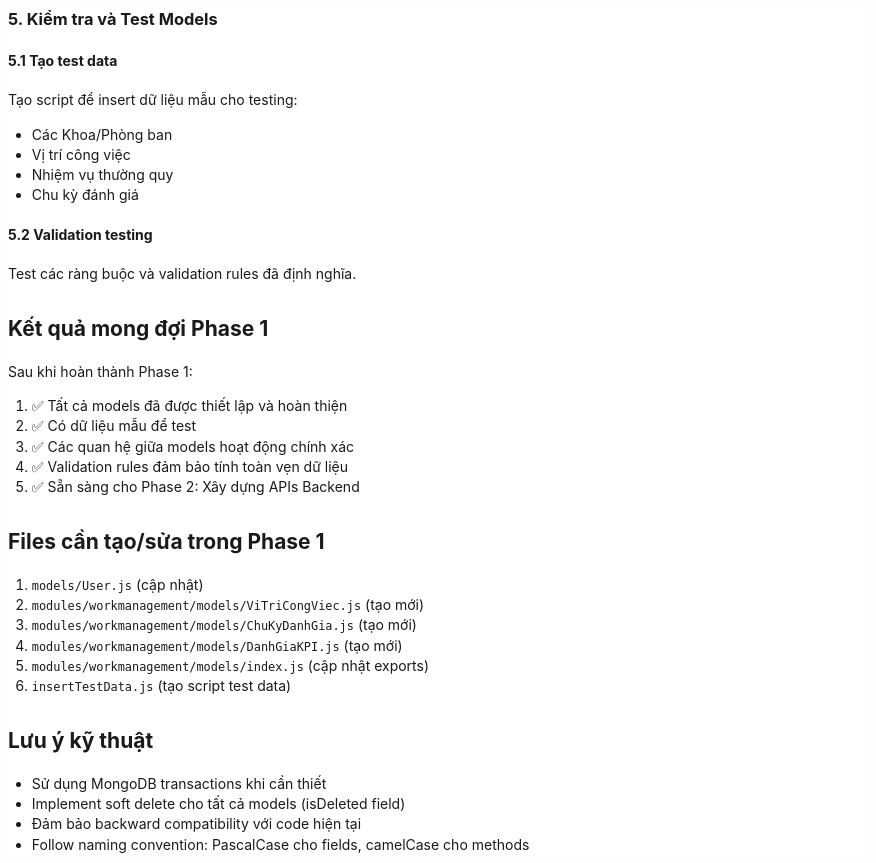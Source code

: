 ### 5. Kiểm tra và Test Models

#### 5.1 Tạo test data

Tạo script để insert dữ liệu mẫu cho testing:

- Các Khoa/Phòng ban
- Vị trí công việc
- Nhiệm vụ thường quy
- Chu kỳ đánh giá

#### 5.2 Validation testing

Test các ràng buộc và validation rules đã định nghĩa.

## Kết quả mong đợi Phase 1

Sau khi hoàn thành Phase 1:

1. ✅ Tất cả models đã được thiết lập và hoàn thiện
2. ✅ Có dữ liệu mẫu để test
3. ✅ Các quan hệ giữa models hoạt động chính xác
4. ✅ Validation rules đảm bảo tính toàn vẹn dữ liệu
5. ✅ Sẵn sàng cho Phase 2: Xây dựng APIs Backend

## Files cần tạo/sửa trong Phase 1

1. `models/User.js` (cập nhật)
2. `modules/workmanagement/models/ViTriCongViec.js` (tạo mới)
3. `modules/workmanagement/models/ChuKyDanhGia.js` (tạo mới)
4. `modules/workmanagement/models/DanhGiaKPI.js` (tạo mới)
5. `modules/workmanagement/models/index.js` (cập nhật exports)
6. `insertTestData.js` (tạo script test data)

## Lưu ý kỹ thuật

- Sử dụng MongoDB transactions khi cần thiết
- Implement soft delete cho tất cả models (isDeleted field)
- Đảm bảo backward compatibility với code hiện tại
- Follow naming convention: PascalCase cho fields, camelCase cho methods
